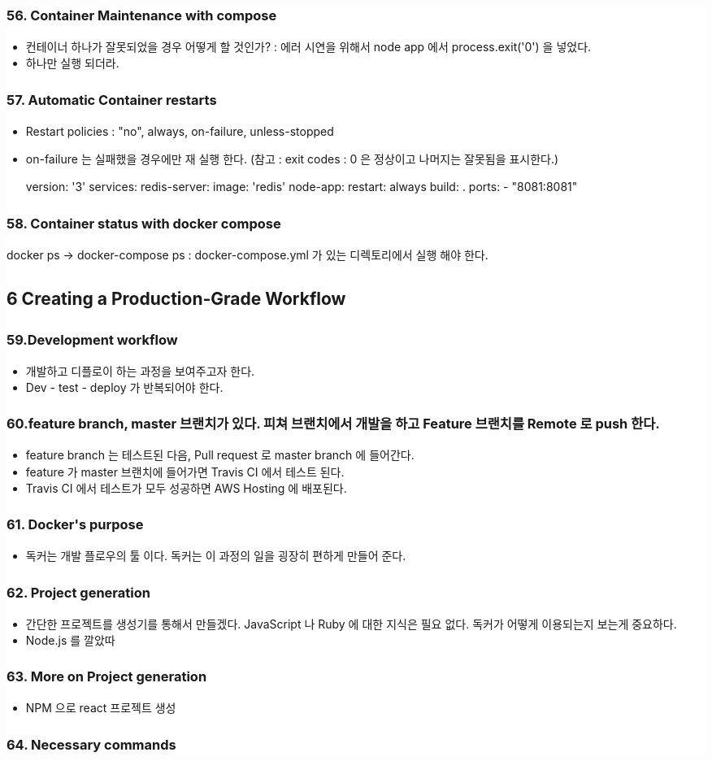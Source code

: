 ### 56. Container Maintenance with compose

- 컨테이너 하나가 잘못되었을 경우 어떻게 할 것인가? : 에러 시연을 위해서 node app 에서 process.exit('0') 을 넣었다.
- 하나만 실행 되더라.

### 57. Automatic Container restarts

- Restart policies : "no", always, on-failure, unless-stopped
- on-failure 는 실패했을 경우에만 재 실행 한다. (참고 : exit codes : 0 은 정상이고 나머지는 잘못됨을 표시한다.)

    version: '3'
    services:
      redis-server:
        image: 'redis'
      node-app:
        restart: always
        build: .
        ports:
          - "8081:8081"

### 58. Container status with docker compose

docker ps → docker-compose ps : docker-compose.yml 가 있는 디렉토리에서 실행 해야 한다.

## 6 Creating a Production-Grade Workflow

### 59.Development workflow

- 개발하고 디플로이 하는 과정을 보여주고자 한다.
- Dev - test - deploy 가 반복되어야 한다.

### 60.feature branch, master 브랜치가 있다. 피쳐 브랜치에서 개발을 하고 Feature 브랜치를 Remote 로 push 한다.

- feature branch 는 테스트된 다음, Pull request 로 master branch 에 들어간다.
- feature 가 master 브랜치에 들어가면 Travis CI 에서 테스트 된다.
- Travis CI 에서 테스트가 모두 성공하면 AWS Hosting 에 배포된다.

### 61. Docker's purpose

- 독커는 개발 플로우의 툴 이다. 독커는 이 과정의 일을 굉장히 편하게 만들어 준다.

### 62. Project generation

- 간단한 프로젝트를 생성기를 통해서 만들겠다. JavaScript 나 Ruby 에 대한 지식은 필요 없다. 독커가 어떻게 이용되는지 보는게 중요하다.
- Node.js 를 깔았따

### 63. More on Project generation

- NPM 으로 react 프로젝트 생성

### 64. Necessary commands

